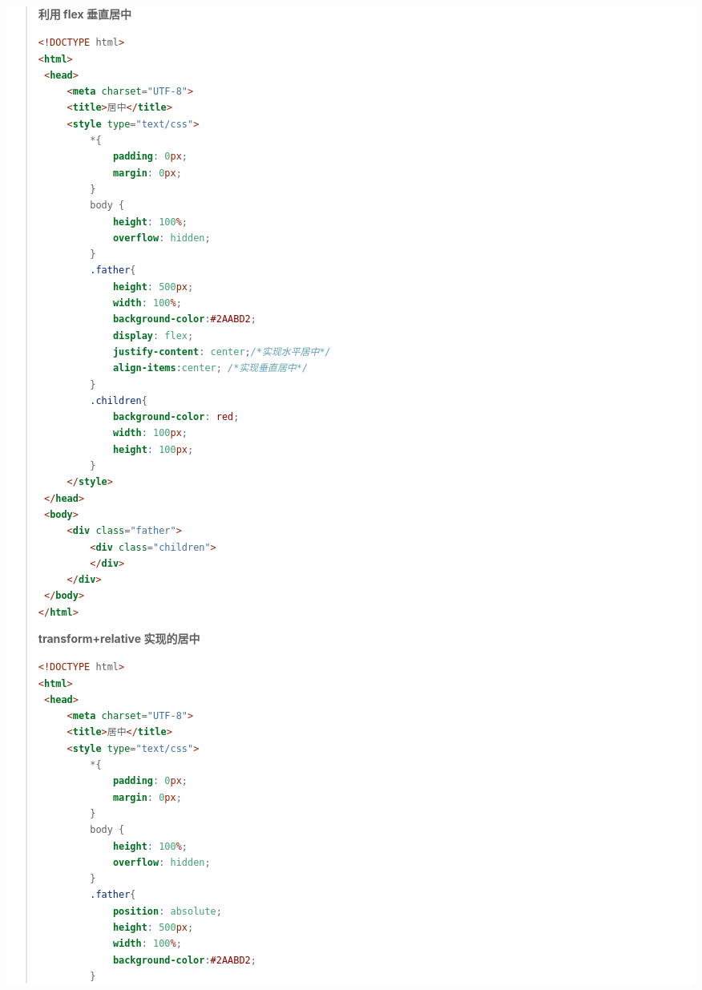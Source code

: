 > **利用 flex 垂直居中**
>
> ```html
> <!DOCTYPE html>
> <html>
>  <head>
>      <meta charset="UTF-8">
>      <title>居中</title>
>      <style type="text/css">
>          *{
>              padding: 0px;
>              margin: 0px;
>          }
>          body {
>              height: 100%;
>              overflow: hidden;
>          }
>          .father{
>              height: 500px;
>              width: 100%;
>              background-color:#2AABD2;
>              display: flex;
>              justify-content: center;/*实现水平居中*/
>              align-items:center; /*实现垂直居中*/
>          }
>          .children{
>              background-color: red;
>              width: 100px;
>              height: 100px;
>          }
>      </style>
>  </head>
>  <body>
>      <div class="father">
>          <div class="children">
>          </div>
>      </div>
>  </body>
> </html>
> ```
>
> **transform+relative 实现的居中**
>
> ```html
> <!DOCTYPE html>
> <html>
>  <head>
>      <meta charset="UTF-8">
>      <title>居中</title>
>      <style type="text/css">
>          *{
>              padding: 0px;
>              margin: 0px;
>          }
>          body {
>              height: 100%;
>              overflow: hidden;
>          }
>          .father{
>              position: absolute;
>              height: 500px;
>              width: 100%;
>              background-color:#2AABD2;
>          }